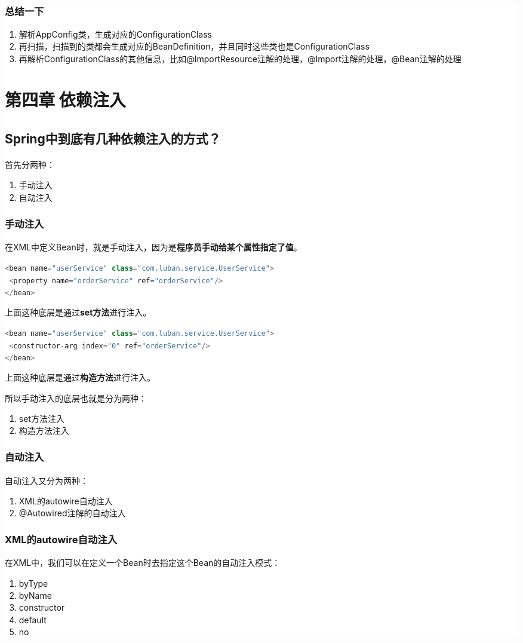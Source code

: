 ### 总结一下

1. 解析AppConfig类，生成对应的ConfigurationClass
2. 再扫描，扫描到的类都会生成对应的BeanDefinition，并且同时这些类也是ConfigurationClass
3. 再解析ConfigurationClass的其他信息，比如@ImportResource注解的处理，@Import注解的处理，@Bean注解的处理

# 第四章 依赖注入

## Spring中到底有几种依赖注入的方式？

首先分两种：

1. 手动注入
2. 自动注入

### 手动注入

在XML中定义Bean时，就是手动注入，因为是**程序员手动给某个属性指定了值**。

```java
<bean name="userService" class="com.luban.service.UserService">
 <property name="orderService" ref="orderService"/>
</bean>
```

上面这种底层是通过**set方法**进行注入。

```java
<bean name="userService" class="com.luban.service.UserService">
 <constructor-arg index="0" ref="orderService"/>
</bean>
```

上面这种底层是通过**构造方法**进行注入。

所以手动注入的底层也就是分为两种：

1. set方法注入
2. 构造方法注入

### 自动注入

自动注入又分为两种：

1. XML的autowire自动注入
2. @Autowired注解的自动注入

### XML的autowire自动注入

在XML中，我们可以在定义一个Bean时去指定这个Bean的自动注入模式：

1. byType
2. byName
3. constructor
4. default
5. no
